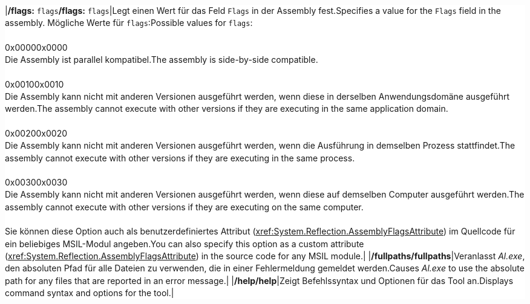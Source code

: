 |<span data-ttu-id="84bb3-225">**/flags:** `flags`</span><span class="sxs-lookup"><span data-stu-id="84bb3-225">**/flags:** `flags`</span></span>|<span data-ttu-id="84bb3-226">Legt einen Wert für das Feld `Flags` in der Assembly fest.</span><span class="sxs-lookup"><span data-stu-id="84bb3-226">Specifies a value for the `Flags` field in the assembly.</span></span> <span data-ttu-id="84bb3-227">Mögliche Werte für `flags`:</span><span class="sxs-lookup"><span data-stu-id="84bb3-227">Possible values for `flags`:</span></span><br /><br /> <span data-ttu-id="84bb3-228">0x0000</span><span class="sxs-lookup"><span data-stu-id="84bb3-228">0x0000</span></span><br /> <span data-ttu-id="84bb3-229">Die Assembly ist parallel kompatibel.</span><span class="sxs-lookup"><span data-stu-id="84bb3-229">The assembly is side-by-side compatible.</span></span><br /><br /> <span data-ttu-id="84bb3-230">0x0010</span><span class="sxs-lookup"><span data-stu-id="84bb3-230">0x0010</span></span><br /> <span data-ttu-id="84bb3-231">Die Assembly kann nicht mit anderen Versionen ausgeführt werden, wenn diese in derselben Anwendungsdomäne ausgeführt werden.</span><span class="sxs-lookup"><span data-stu-id="84bb3-231">The assembly cannot execute with other versions if they are executing in the same application domain.</span></span><br /><br /> <span data-ttu-id="84bb3-232">0x0020</span><span class="sxs-lookup"><span data-stu-id="84bb3-232">0x0020</span></span><br /> <span data-ttu-id="84bb3-233">Die Assembly kann nicht mit anderen Versionen ausgeführt werden, wenn die Ausführung in demselben Prozess stattfindet.</span><span class="sxs-lookup"><span data-stu-id="84bb3-233">The assembly cannot execute with other versions if they are executing in the same process.</span></span><br /><br /> <span data-ttu-id="84bb3-234">0x0030</span><span class="sxs-lookup"><span data-stu-id="84bb3-234">0x0030</span></span><br /> <span data-ttu-id="84bb3-235">Die Assembly kann nicht mit anderen Versionen ausgeführt werden, wenn diese auf demselben Computer ausgeführt werden.</span><span class="sxs-lookup"><span data-stu-id="84bb3-235">The assembly cannot execute with other versions if they are executing on the same computer.</span></span><br /><br /> <span data-ttu-id="84bb3-236">Sie können diese Option auch als benutzerdefiniertes Attribut (<xref:System.Reflection.AssemblyFlagsAttribute>) im Quellcode für ein beliebiges MSIL-Modul angeben.</span><span class="sxs-lookup"><span data-stu-id="84bb3-236">You can also specify this option as a custom attribute (<xref:System.Reflection.AssemblyFlagsAttribute>) in the source code for any MSIL module.</span></span>|
|<span data-ttu-id="84bb3-237">**/fullpaths**</span><span class="sxs-lookup"><span data-stu-id="84bb3-237">**/fullpaths**</span></span>|<span data-ttu-id="84bb3-238">Veranlasst *Al.exe*, den absoluten Pfad für alle Dateien zu verwenden, die in einer Fehlermeldung gemeldet werden.</span><span class="sxs-lookup"><span data-stu-id="84bb3-238">Causes *Al.exe* to use the absolute path for any files that are reported in an error message.</span></span>|
|<span data-ttu-id="84bb3-239">**/help**</span><span class="sxs-lookup"><span data-stu-id="84bb3-239">**/help**</span></span>|<span data-ttu-id="84bb3-240">Zeigt Befehlssyntax und Optionen für das Tool an.</span><span class="sxs-lookup"><span data-stu-id="84bb3-240">Displays command syntax and options for the tool.</span></span>|